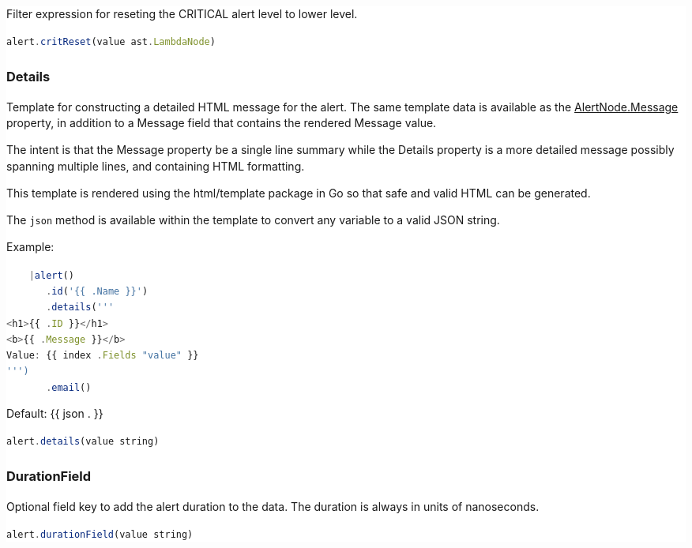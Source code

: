 Filter expression for reseting the CRITICAL alert level to lower level.


```javascript
alert.critReset(value ast.LambdaNode)
```

<a class="top" href="javascript:document.getElementsByClassName('article-heading')[0].scrollIntoView();" title="top"><span class="icon arrow-up"></span></a>


### Details

Template for constructing a detailed HTML message for the alert.
The same template data is available as the [AlertNode.Message](/kapacitor/v1.4/nodes/alert_node/#message) property,
in addition to a Message field that contains the rendered Message value.

The intent is that the Message property be a single line summary while the
Details property is a more detailed message possibly spanning multiple lines,
and containing HTML formatting.

This template is rendered using the html/template package in Go so that
safe and valid HTML can be generated.

The `json` method is available within the template to convert any variable to a valid
JSON string.

Example:


```javascript
    |alert()
       .id('{{ .Name }}')
       .details('''
<h1>{{ .ID }}</h1>
<b>{{ .Message }}</b>
Value: {{ index .Fields "value" }}
''')
       .email()
```

Default: {{ json . }}


```javascript
alert.details(value string)
```

<a class="top" href="javascript:document.getElementsByClassName('article-heading')[0].scrollIntoView();" title="top"><span class="icon arrow-up"></span></a>


### DurationField

Optional field key to add the alert duration to the data.
The duration is always in units of nanoseconds.


```javascript
alert.durationField(value string)
```
